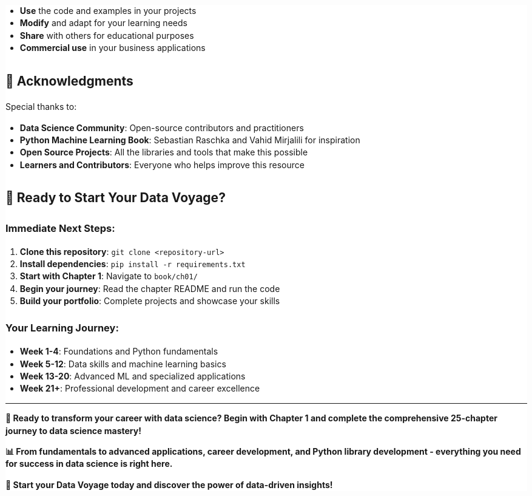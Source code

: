 - **Use** the code and examples in your projects
- **Modify** and adapt for your learning needs
- **Share** with others for educational purposes
- **Commercial use** in your business applications

## 🙏 **Acknowledgments**

Special thanks to:

- **Data Science Community**: Open-source contributors and practitioners
- **Python Machine Learning Book**: Sebastian Raschka and Vahid Mirjalili for inspiration
- **Open Source Projects**: All the libraries and tools that make this possible
- **Learners and Contributors**: Everyone who helps improve this resource

## 🎉 **Ready to Start Your Data Voyage?**

### **Immediate Next Steps:**

1. **Clone this repository**: `git clone <repository-url>`
2. **Install dependencies**: `pip install -r requirements.txt`
3. **Start with Chapter 1**: Navigate to `book/ch01/`
4. **Begin your journey**: Read the chapter README and run the code
5. **Build your portfolio**: Complete projects and showcase your skills

### **Your Learning Journey:**

- **Week 1-4**: Foundations and Python fundamentals
- **Week 5-12**: Data skills and machine learning basics
- **Week 13-20**: Advanced ML and specialized applications
- **Week 21+**: Professional development and career excellence

---

**🚀 Ready to transform your career with data science? Begin with Chapter 1 and complete the comprehensive 25-chapter journey to data science mastery!**

**📊 From fundamentals to advanced applications, career development, and Python library development - everything you need for success in data science is right here.**

**🎯 Start your Data Voyage today and discover the power of data-driven insights!**
